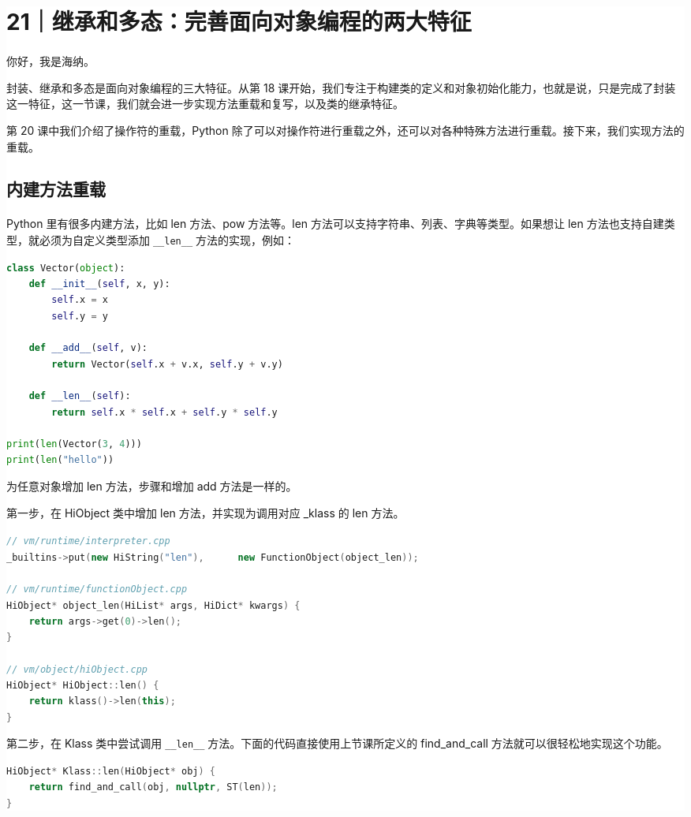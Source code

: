# 21｜继承和多态：完善面向对象编程的两大特征
你好，我是海纳。

封装、继承和多态是面向对象编程的三大特征。从第 18 课开始，我们专注于构建类的定义和对象初始化能力，也就是说，只是完成了封装这一特征，这一节课，我们就会进一步实现方法重载和复写，以及类的继承特征。

第 20 课中我们介绍了操作符的重载，Python 除了可以对操作符进行重载之外，还可以对各种特殊方法进行重载。接下来，我们实现方法的重载。

## 内建方法重载

Python 里有很多内建方法，比如 len 方法、pow 方法等。len 方法可以支持字符串、列表、字典等类型。如果想让 len 方法也支持自建类型，就必须为自定义类型添加 `__len__` 方法的实现，例如：

```python
class Vector(object):
    def __init__(self, x, y):
        self.x = x
        self.y = y

    def __add__(self, v):
        return Vector(self.x + v.x, self.y + v.y)

    def __len__(self):
        return self.x * self.x + self.y * self.y

print(len(Vector(3, 4)))
print(len("hello"))

```

为任意对象增加 len 方法，步骤和增加 add 方法是一样的。

第一步，在 HiObject 类中增加 len 方法，并实现为调用对应 \_klass 的 len 方法。

```c++
// vm/runtime/interpreter.cpp
_builtins->put(new HiString("len"),      new FunctionObject(object_len));

// vm/runtime/functionObject.cpp
HiObject* object_len(HiList* args, HiDict* kwargs) {
    return args->get(0)->len();
}

// vm/object/hiObject.cpp
HiObject* HiObject::len() {
    return klass()->len(this);
}

```

第二步，在 Klass 类中尝试调用 `__len__` 方法。下面的代码直接使用上节课所定义的 find\_and\_call 方法就可以很轻松地实现这个功能。

```c++
HiObject* Klass::len(HiObject* obj) {
    return find_and_call(obj, nullptr, ST(len));
}

```
